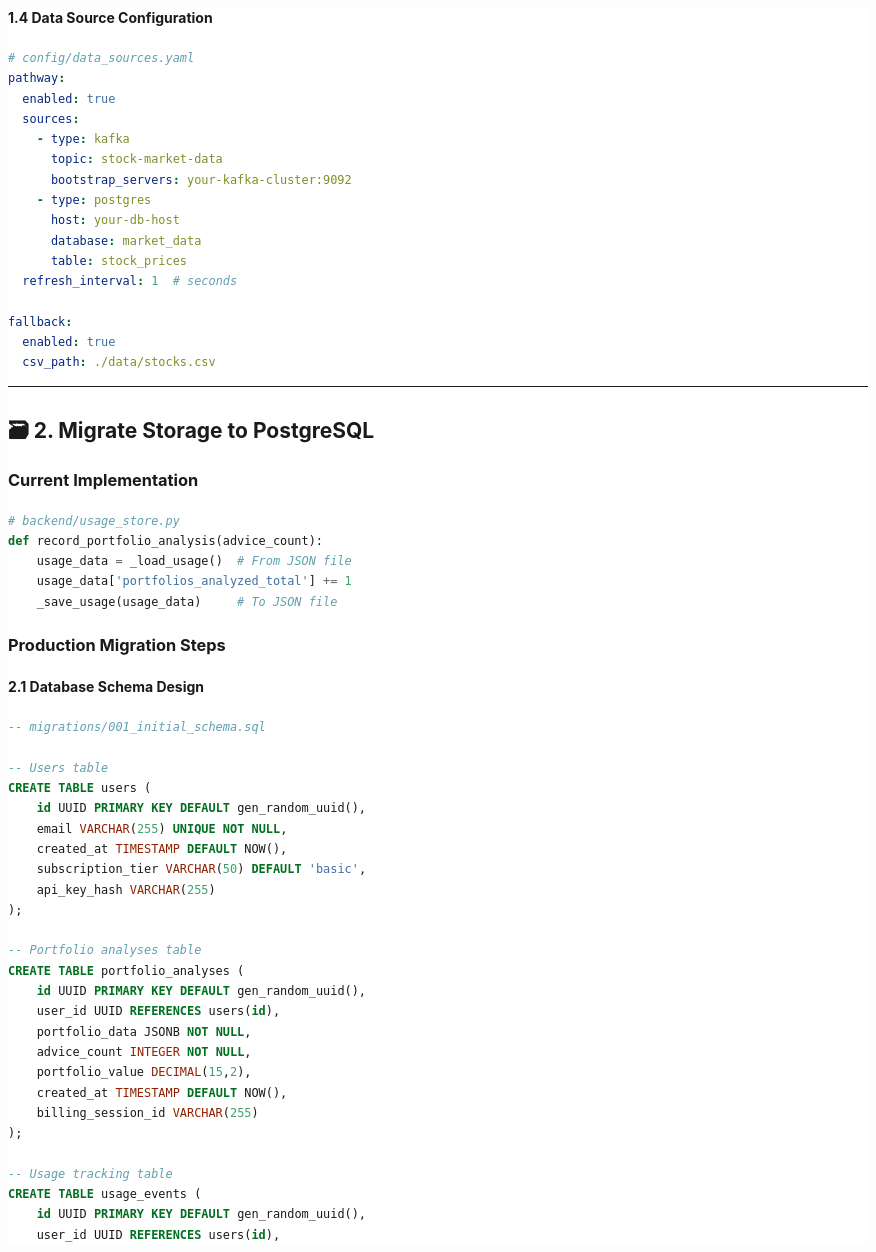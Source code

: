 #### 1.4 Data Source Configuration
```yaml
# config/data_sources.yaml
pathway:
  enabled: true
  sources:
    - type: kafka
      topic: stock-market-data
      bootstrap_servers: your-kafka-cluster:9092
    - type: postgres
      host: your-db-host
      database: market_data
      table: stock_prices
  refresh_interval: 1  # seconds
  
fallback:
  enabled: true
  csv_path: ./data/stocks.csv
```

---

## 🗃️ 2. Migrate Storage to PostgreSQL

### Current Implementation
```python
# backend/usage_store.py
def record_portfolio_analysis(advice_count):
    usage_data = _load_usage()  # From JSON file
    usage_data['portfolios_analyzed_total'] += 1
    _save_usage(usage_data)     # To JSON file
```

### Production Migration Steps

#### 2.1 Database Schema Design
```sql
-- migrations/001_initial_schema.sql

-- Users table
CREATE TABLE users (
    id UUID PRIMARY KEY DEFAULT gen_random_uuid(),
    email VARCHAR(255) UNIQUE NOT NULL,
    created_at TIMESTAMP DEFAULT NOW(),
    subscription_tier VARCHAR(50) DEFAULT 'basic',
    api_key_hash VARCHAR(255)
);

-- Portfolio analyses table
CREATE TABLE portfolio_analyses (
    id UUID PRIMARY KEY DEFAULT gen_random_uuid(),
    user_id UUID REFERENCES users(id),
    portfolio_data JSONB NOT NULL,
    advice_count INTEGER NOT NULL,
    portfolio_value DECIMAL(15,2),
    created_at TIMESTAMP DEFAULT NOW(),
    billing_session_id VARCHAR(255)
);

-- Usage tracking table
CREATE TABLE usage_events (
    id UUID PRIMARY KEY DEFAULT gen_random_uuid(),
    user_id UUID REFERENCES users(id),
```